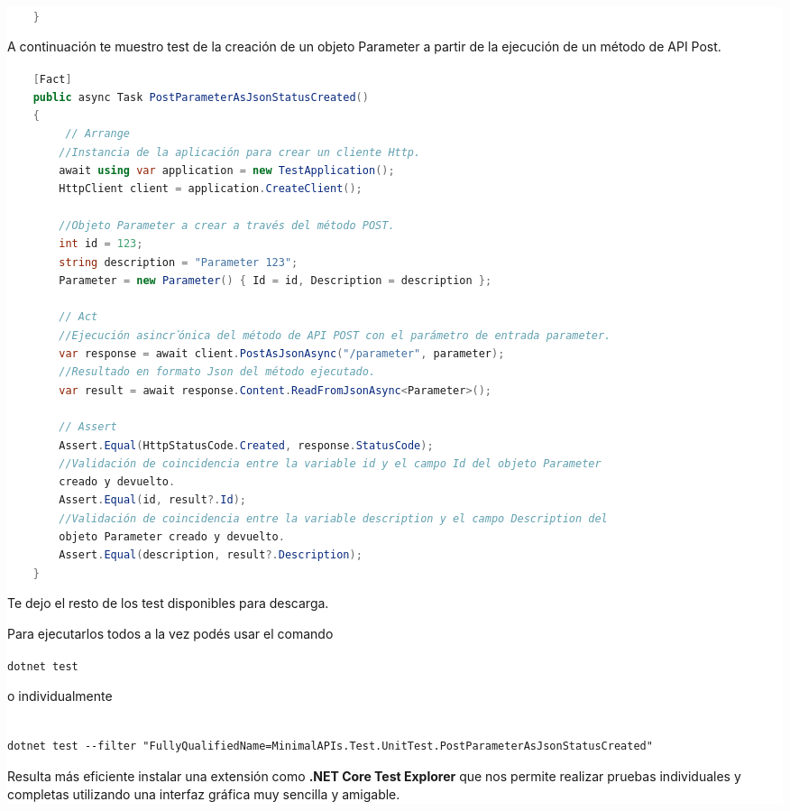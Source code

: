 ``` csharp
    }
```

A continuación te muestro test de la creación de un objeto Parameter a partir de la ejecución de un método de API Post.

``` csharp
    [Fact]
    public async Task PostParameterAsJsonStatusCreated()
    {        
         // Arrange
        //Instancia de la aplicación para crear un cliente Http. 	    
        await using var application = new TestApplication();    
        HttpClient client = application.CreateClient();

        //Objeto Parameter a crear a través del método POST.
        int id = 123;
        string description = "Parameter 123";
        Parameter = new Parameter() { Id = id, Description = description };     
        
        // Act              
        //Ejecución asincrٴónica del método de API POST con el parámetro de entrada parameter. 
        var response = await client.PostAsJsonAsync("/parameter", parameter);
        //Resultado en formato Json del método ejecutado.
        var result = await response.Content.ReadFromJsonAsync<Parameter>();
       
        // Assert 
        Assert.Equal(HttpStatusCode.Created, response.StatusCode);   
        //Validación de coincidencia entre la variable id y el campo Id del objeto Parameter   
        creado y devuelto.      
        Assert.Equal(id, result?.Id);
        //Validación de coincidencia entre la variable description y el campo Description del 
        objeto Parameter creado y devuelto.      
        Assert.Equal(description, result?.Description);        
    }
```
Te dejo el resto de los test disponibles para descarga.

Para ejecutarlos todos a la vez podés usar el comando 


``` 
dotnet test 
```

o individualmente

``` 

dotnet test --filter "FullyQualifiedName=MinimalAPIs.Test.UnitTest.PostParameterAsJsonStatusCreated"
```

Resulta más eficiente instalar una extensión como **.NET Core Test Explorer** que nos permite realizar pruebas individuales y completas utilizando una interfaz gráfica muy sencilla y amigable.
